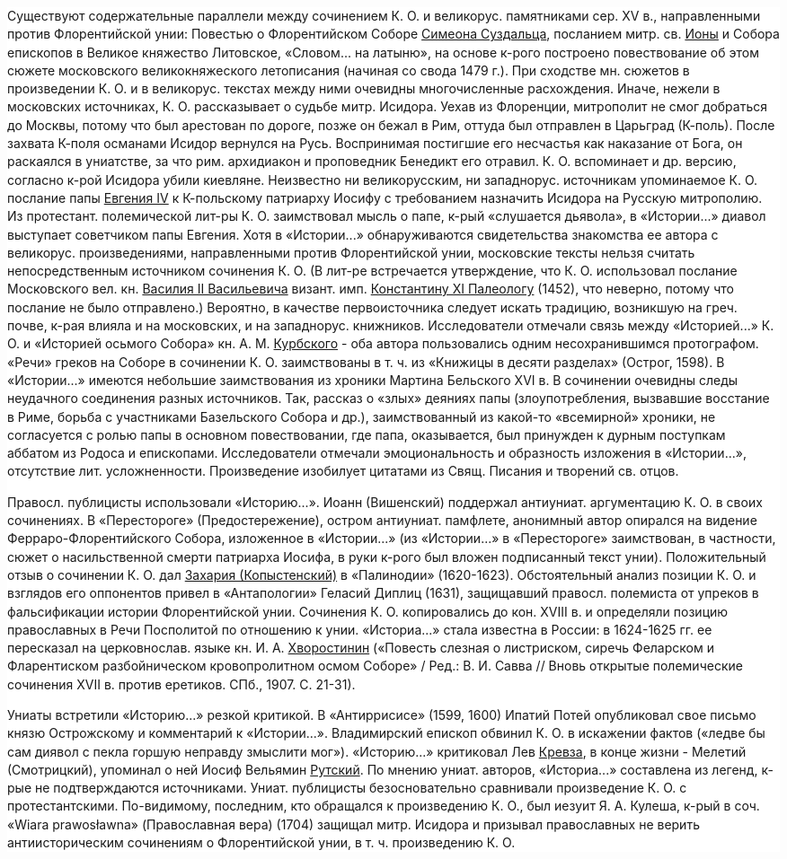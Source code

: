 Существуют содержательные параллели между сочинением К. О. и великорус. памятниками сер. XV в., направленными против Флорентийской унии: Повестью о Флорентийском Соборе [Симеона Суздальца](<https://pravenc.ru/text/Симеона Суздальца.html>), посланием митр. св. [Ионы](https://pravenc.ru/text/Иона.html) и Собора епископов в Великое княжество Литовское, «Словом... на латыню», на основе к-рого построено повествование об этом сюжете московского великокняжеского летописания (начиная со свода 1479 г.). При сходстве мн. сюжетов в произведении К. О. и в великорус. текстах между ними очевидны многочисленные расхождения. Иначе, нежели в московских источниках, К. О. рассказывает о судьбе митр. Исидора. Уехав из Флоренции, митрополит не смог добраться до Москвы, потому что был арестован по дороге, позже он бежал в Рим, оттуда был отправлен в Царьград (К-поль). После захвата К-поля османами Исидор вернулся на Русь. Воспринимая постигшие его несчастья как наказание от Бога, он раскаялся в униатстве, за что рим. архидиакон и проповедник Бенедикт его отравил. К. О. вспоминает и др. версию, согласно к-рой Исидора убили киевляне. Неизвестно ни великорусским, ни западнорус. источникам упоминаемое К. О. послание папы [Евгения IV](<https://pravenc.ru/text/Евгения IV.html>) к К-польскому патриарху Иосифу с требованием назначить Исидора на Русскую митрополию. Из протестант. полемической лит-ры К. О. заимствовал мысль о папе, к-рый «слушается дьявола», в «Истории...» диавол выступает советчиком папы Евгения. Хотя в «Истории...» обнаруживаются свидетельства знакомства ее автора с великорус. произведениями, направленными против Флорентийской унии, московские тексты нельзя считать непосредственным источником сочинения К. О. (В лит-ре встречается утверждение, что К. О. использовал послание Московского вел. кн. [Василия II Васильевича](<https://pravenc.ru/text/Василий II Васильевич.html>) визант. имп. [Константину XI Палеологу](<https://pravenc.ru/text/Константину XI Палеологу.html>) (1452), что неверно, потому что послание не было отправлено.) Вероятно, в качестве первоисточника следует искать традицию, возникшую на греч. почве, к-рая влияла и на московских, и на западнорус. книжников. Исследователи отмечали связь между «Историей...» К. О. и «Историей осьмого Собора» кн. А. М. [Курбского](https://pravenc.ru/text/Курбского.html) - оба автора пользовались одним несохранившимся протографом. «Речи» греков на Соборе в сочинении К. О. заимствованы в т. ч. из «Книжицы в десяти разделах» (Острог, 1598). В «Истории...» имеются небольшие заимствования из хроники Мартина Бельского XVI в. В сочинении очевидны следы неудачного соединения разных источников. Так, рассказ о «злых» деяниях папы (злоупотребления, вызвавшие восстание в Риме, борьба с участниками Базельского Собора и др.), заимствованный из какой-то «всемирной» хроники, не согласуется с ролью папы в основном повествовании, где папа, оказывается, был принужден к дурным поступкам аббатом из Родоса и епископами. Исследователи отмечали эмоциональность и образность изложения в «Истории...», отсутствие лит. усложненности. Произведение изобилует цитатами из Свящ. Писания и творений св. отцов.

Правосл. публицисты использовали «Историю...». Иоанн (Вишенский) поддержал антиуниат. аргументацию К. О. в своих сочинениях. В «Перестороге» (Предостережение), остром антиуниат. памфлете, анонимный автор опирался на видение Ферраро-Флорентийского Собора, изложенное в «Истории...» (из «Истории...» в «Перестороге» заимствован, в частности, сюжет о насильственной смерти патриарха Иосифа, в руки к-рого был вложен подписанный текст унии). Положительный отзыв о сочинении К. О. дал [Захария (Копыстенский)](<https://pravenc.ru/text/Захария (Копыстенский).html>) в «Палинодии» (1620-1623). Обстоятельный анализ позиции К. О. и взглядов его оппонентов привел в «Антапологии» Геласий Диплиц (1631), защищавший правосл. полемиста от упреков в фальсификации истории Флорентийской унии. Сочинения К. О. копировались до кон. XVIII в. и определяли позицию православных в Речи Посполитой по отношению к унии. «Историа...» стала известна в России: в 1624-1625 гг. ее пересказал на церковнослав. языке кн. И. А. [Хворостинин](https://pravenc.ru/text/Хворостинин.html) («Повесть слезная о листриском, сиречь Феларском и Фларентиском разбойническом кровопролитном осмом Соборе» / Ред.: В. И. Савва // Вновь открытые полемические сочинения XVII в. против еретиков. СПб., 1907. С. 21-31).

Униаты встретили «Историю...» резкой критикой. В «Антиррисисе» (1599, 1600) Ипатий Потей опубликовал свое письмо князю Острожскому и комментарий к «Истории...». Владимирский епископ обвинил К. О. в искажении фактов («ледве бы сам диявол с пекла горшую неправду змыслити мог»). «Историю...» критиковал Лев [Кревза](https://pravenc.ru/text/Кревза.html), в конце жизни - Мелетий (Смотрицкий), упоминал о ней Иосиф Вельямин [Рутский](https://pravenc.ru/text/Рутский.html). По мнению униат. авторов, «Историа...» составлена из легенд, к-рые не подтверждаются источниками. Униат. публицисты безосновательно сравнивали произведение К. О. с протестантскими. По-видимому, последним, кто обращался к произведению К. О., был иезуит Я. А. Кулеша, к-рый в соч. «Wiara prawosławna» (Православная вера) (1704) защищал митр. Исидора и призывал православных не верить антиисторическим сочинениям о Флорентийской унии, в т. ч. произведению К. О.
